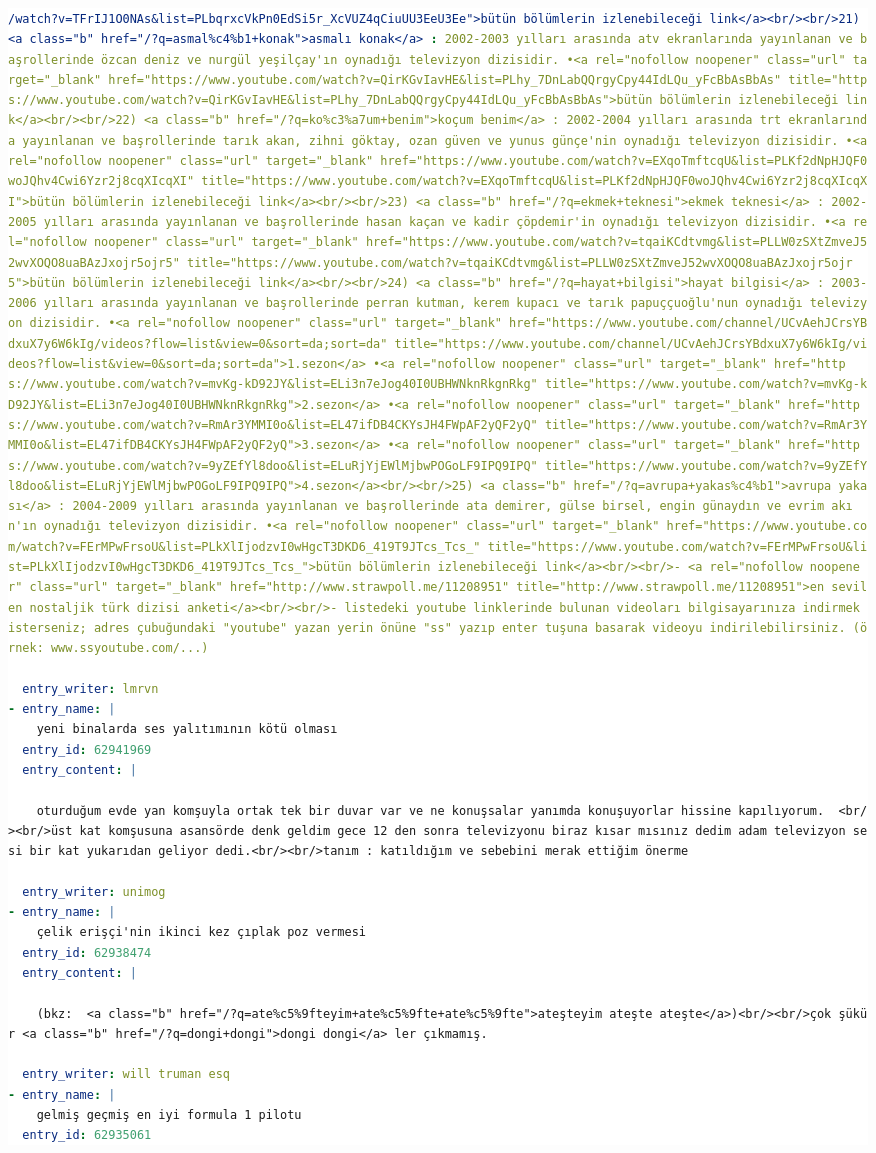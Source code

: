 ```yaml
/watch?v=TFrIJ1O0NAs&list=PLbqrxcVkPn0EdSi5r_XcVUZ4qCiuUU3EeU3Ee">bütün bölümlerin izlenebileceği link</a><br/><br/>21) <a class="b" href="/?q=asmal%c4%b1+konak">asmalı konak</a> : 2002-2003 yılları arasında atv ekranlarında yayınlanan ve başrollerinde özcan deniz ve nurgül yeşilçay'ın oynadığı televizyon dizisidir. •<a rel="nofollow noopener" class="url" target="_blank" href="https://www.youtube.com/watch?v=QirKGvIavHE&list=PLhy_7DnLabQQrgyCpy44IdLQu_yFcBbAsBbAs" title="https://www.youtube.com/watch?v=QirKGvIavHE&list=PLhy_7DnLabQQrgyCpy44IdLQu_yFcBbAsBbAs">bütün bölümlerin izlenebileceği link</a><br/><br/>22) <a class="b" href="/?q=ko%c3%a7um+benim">koçum benim</a> : 2002-2004 yılları arasında trt ekranlarında yayınlanan ve başrollerinde tarık akan, zihni göktay, ozan güven ve yunus günçe'nin oynadığı televizyon dizisidir. •<a rel="nofollow noopener" class="url" target="_blank" href="https://www.youtube.com/watch?v=EXqoTmftcqU&list=PLKf2dNpHJQF0woJQhv4Cwi6Yzr2j8cqXIcqXI" title="https://www.youtube.com/watch?v=EXqoTmftcqU&list=PLKf2dNpHJQF0woJQhv4Cwi6Yzr2j8cqXIcqXI">bütün bölümlerin izlenebileceği link</a><br/><br/>23) <a class="b" href="/?q=ekmek+teknesi">ekmek teknesi</a> : 2002-2005 yılları arasında yayınlanan ve başrollerinde hasan kaçan ve kadir çöpdemir'in oynadığı televizyon dizisidir. •<a rel="nofollow noopener" class="url" target="_blank" href="https://www.youtube.com/watch?v=tqaiKCdtvmg&list=PLLW0zSXtZmveJ52wvXOQO8uaBAzJxojr5ojr5" title="https://www.youtube.com/watch?v=tqaiKCdtvmg&list=PLLW0zSXtZmveJ52wvXOQO8uaBAzJxojr5ojr5">bütün bölümlerin izlenebileceği link</a><br/><br/>24) <a class="b" href="/?q=hayat+bilgisi">hayat bilgisi</a> : 2003-2006 yılları arasında yayınlanan ve başrollerinde perran kutman, kerem kupacı ve tarık papuççuoğlu'nun oynadığı televizyon dizisidir. •<a rel="nofollow noopener" class="url" target="_blank" href="https://www.youtube.com/channel/UCvAehJCrsYBdxuX7y6W6kIg/videos?flow=list&view=0&sort=da;sort=da" title="https://www.youtube.com/channel/UCvAehJCrsYBdxuX7y6W6kIg/videos?flow=list&view=0&sort=da;sort=da">1.sezon</a> •<a rel="nofollow noopener" class="url" target="_blank" href="https://www.youtube.com/watch?v=mvKg-kD92JY&list=ELi3n7eJog40I0UBHWNknRkgnRkg" title="https://www.youtube.com/watch?v=mvKg-kD92JY&list=ELi3n7eJog40I0UBHWNknRkgnRkg">2.sezon</a> •<a rel="nofollow noopener" class="url" target="_blank" href="https://www.youtube.com/watch?v=RmAr3YMMI0o&list=EL47ifDB4CKYsJH4FWpAF2yQF2yQ" title="https://www.youtube.com/watch?v=RmAr3YMMI0o&list=EL47ifDB4CKYsJH4FWpAF2yQF2yQ">3.sezon</a> •<a rel="nofollow noopener" class="url" target="_blank" href="https://www.youtube.com/watch?v=9yZEfYl8doo&list=ELuRjYjEWlMjbwPOGoLF9IPQ9IPQ" title="https://www.youtube.com/watch?v=9yZEfYl8doo&list=ELuRjYjEWlMjbwPOGoLF9IPQ9IPQ">4.sezon</a><br/><br/>25) <a class="b" href="/?q=avrupa+yakas%c4%b1">avrupa yakası</a> : 2004-2009 yılları arasında yayınlanan ve başrollerinde ata demirer, gülse birsel, engin günaydın ve evrim akın'ın oynadığı televizyon dizisidir. •<a rel="nofollow noopener" class="url" target="_blank" href="https://www.youtube.com/watch?v=FErMPwFrsoU&list=PLkXlIjodzvI0wHgcT3DKD6_419T9JTcs_Tcs_" title="https://www.youtube.com/watch?v=FErMPwFrsoU&list=PLkXlIjodzvI0wHgcT3DKD6_419T9JTcs_Tcs_">bütün bölümlerin izlenebileceği link</a><br/><br/>- <a rel="nofollow noopener" class="url" target="_blank" href="http://www.strawpoll.me/11208951" title="http://www.strawpoll.me/11208951">en sevilen nostaljik türk dizisi anketi</a><br/><br/>- listedeki youtube linklerinde bulunan videoları bilgisayarınıza indirmek isterseniz; adres çubuğundaki "youtube" yazan yerin önüne "ss" yazıp enter tuşuna basarak videoyu indirilebilirsiniz. (örnek: www.ssyoutube.com/...)
   
  entry_writer: lmrvn
- entry_name: |
    yeni binalarda ses yalıtımının kötü olması
  entry_id: 62941969
  entry_content: |
    
    oturduğum evde yan komşuyla ortak tek bir duvar var ve ne konuşsalar yanımda konuşuyorlar hissine kapılıyorum.  <br/><br/>üst kat komşusuna asansörde denk geldim gece 12 den sonra televizyonu biraz kısar mısınız dedim adam televizyon sesi bir kat yukarıdan geliyor dedi.<br/><br/>tanım : katıldığım ve sebebini merak ettiğim önerme
   
  entry_writer: unimog
- entry_name: |
    çelik erişçi'nin ikinci kez çıplak poz vermesi
  entry_id: 62938474
  entry_content: |
    
    (bkz:  <a class="b" href="/?q=ate%c5%9fteyim+ate%c5%9fte+ate%c5%9fte">ateşteyim ateşte ateşte</a>)<br/><br/>çok şükür <a class="b" href="/?q=dongi+dongi">dongi dongi</a> ler çıkmamış.
   
  entry_writer: will truman esq
- entry_name: |
    gelmiş geçmiş en iyi formula 1 pilotu
  entry_id: 62935061
```